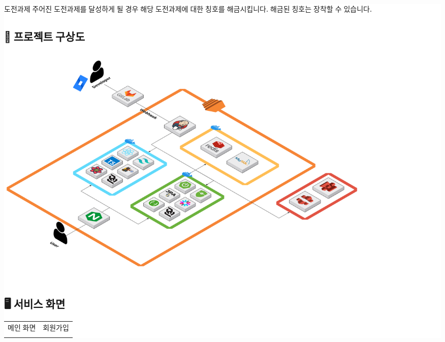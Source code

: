 <tr>
  <td style="text-align:center;">도전과제</td>
  <td>주어진 도전과제를 달성하게 될 경우 해당 도전과제에 대한 칭호를 해금시킵니다. 해금된 칭호는 장착할 수 있습니다.</td>
</tr>

</table>

<br/>

<div id="4"></div>

## 📂 프로젝트 구상도

<img src="./assets/architecture.png" alt="아키텍처" width="700px" />

<br/>
<br/>

<div id="5"></div>

## 🖥️ 서비스 화면

<table style="border: 2px; text-align:center;">
  <tr style="text-align:center;">
    <td> 메인 화면 </td>
    <td> 회원가입 </td>
  </tr>
  <tr>
    <td>